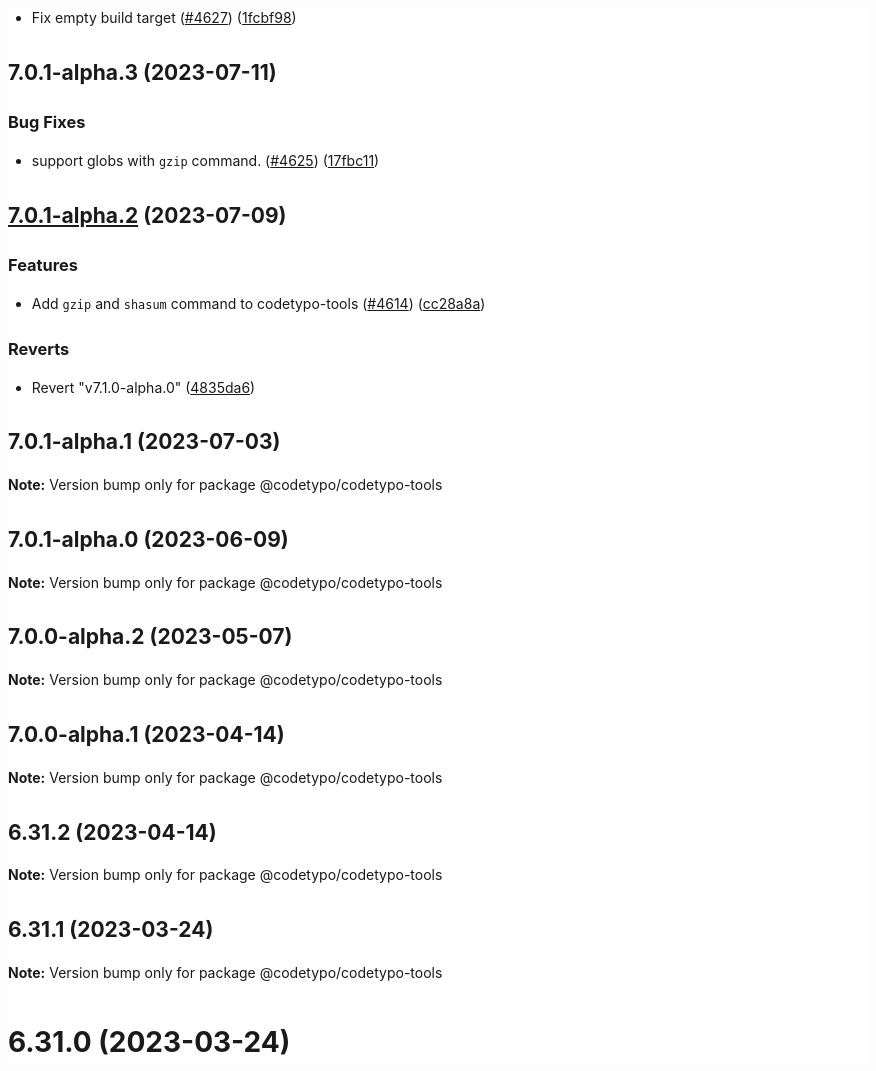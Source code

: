 * Fix empty build target ([#4627](https://github.com/khulnasoft/codetypo/issues/4627)) ([1fcbf98](https://github.com/khulnasoft/codetypo/commit/1fcbf9897b70691eb9947e43b966a5069fe37feb))

## 7.0.1-alpha.3 (2023-07-11)

### Bug Fixes

* support globs with `gzip` command. ([#4625](https://github.com/khulnasoft/codetypo/issues/4625)) ([17fbc11](https://github.com/khulnasoft/codetypo/commit/17fbc119d199ceac309df0d22fb4b1f9734b7015))

## [7.0.1-alpha.2](https://github.com/khulnasoft/codetypo/compare/v7.0.1-alpha.1...v7.0.1-alpha.2) (2023-07-09)

### Features

* Add `gzip` and `shasum` command to codetypo-tools ([#4614](https://github.com/khulnasoft/codetypo/issues/4614)) ([cc28a8a](https://github.com/khulnasoft/codetypo/commit/cc28a8adcde27921fb961ac44df3d45d1de6f462))

### Reverts

* Revert "v7.1.0-alpha.0" ([4835da6](https://github.com/khulnasoft/codetypo/commit/4835da606a5710b6a0630bd7d0e57bddb2ecc2ba))

## 7.0.1-alpha.1 (2023-07-03)

**Note:** Version bump only for package @codetypo/codetypo-tools

## 7.0.1-alpha.0 (2023-06-09)

**Note:** Version bump only for package @codetypo/codetypo-tools

## 7.0.0-alpha.2 (2023-05-07)

**Note:** Version bump only for package @codetypo/codetypo-tools

## 7.0.0-alpha.1 (2023-04-14)

**Note:** Version bump only for package @codetypo/codetypo-tools

## 6.31.2 (2023-04-14)

**Note:** Version bump only for package @codetypo/codetypo-tools

## 6.31.1 (2023-03-24)

**Note:** Version bump only for package @codetypo/codetypo-tools

# 6.31.0 (2023-03-24)
